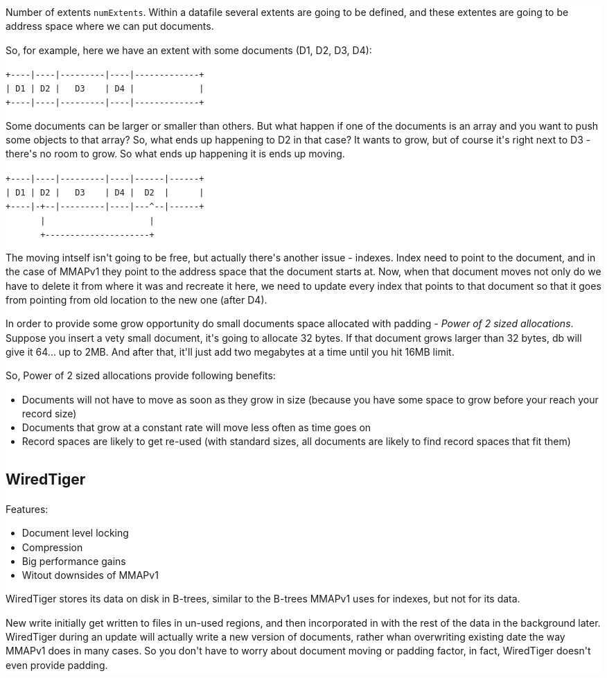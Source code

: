 Number of extents `numExtents`. Within a datafile several extents are going to be defined, and these extentes are going to be address space where we can put documents.

So, for example, here we have an extent with some documents (D1, D2, D3, D4):
```
+----|----|---------|----|-------------+
| D1 | D2 |   D3    | D4 |             |
+----|----|---------|----|-------------+
```

Some documents can be larger or smaller than others. But what happen if one of the documents is an array and you want to push some objects to that array? So, what ends up happening to D2 in that case? It wants to grow, but of course it's right next to D3 - there's no room to grow. So what ends up happening it is ends up moving.

```
+----|----|---------|----|------|------+
| D1 | D2 |   D3    | D4 |  D2  |      |
+----|-+--|---------|----|---^--|------+
       |                     |
       +---------------------+
```

The moving intself isn't going to be free, but actually there's another issue - indexes. Index need to point to the document, and in the case of MMAPv1 they point to the address space that the document starts at. Now, when that document moves not only do we have to delete it from where it was and recreate it here, we need to update every index that points to that document so that it goes from pointing from old location to the new one (after D4).

In order to provide some grow opportunity do small documents space allocated with padding - *Power of 2 sized allocations*. Suppose you insert a vety small document, it's going to allocate 32 bytes. If that document grows larger than 32 bytes, db will give it 64... up to 2MB. And after that, it'll just add two megabytes at a time until you hit 16MB limit.

So, Power of 2 sized allocations provide following benefits:
- Documents will not have to move as soon as they grow in size (because you have some space to grow before your reach your record size)
- Documents that grow at a constant rate will move less often as time goes on
- Record spaces are likely to get re-used (with standard sizes, all documents are likely to find record spaces that fit them)


## WiredTiger

Features:
- Document level locking
- Compression
- Big performance gains
- Witout downsides of MMAPv1

WiredTiger stores its data on disk in B-trees, similar to the B-trees MMAPv1 uses for indexes, but not for its data.

New write initially get written to files in un-used regions, and then incorporated in with the rest of the data in the background later. WiredTiger during an update will actually write a new version of documents, rather whan overwriting existing date the way MMAPv1 does in many cases. So you don't have to worry about document moving or padding factor, in fact, WiredTiger doesn't even provide padding.

